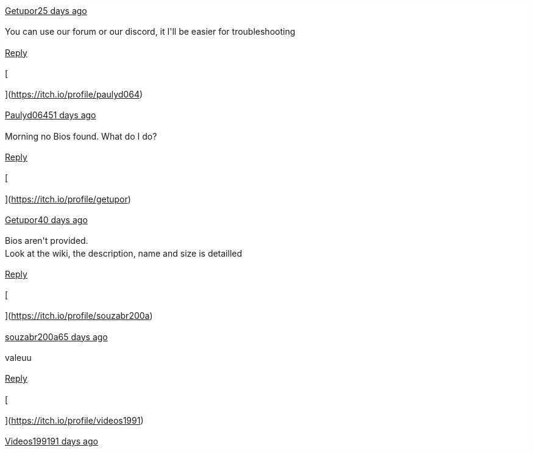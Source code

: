 [Getupor](https://itch.io/profile/getupor)[25 days ago](https://itch.io/post/10028663)

You can use our forum or our discord, it I'll be easier for troubleshooting

[Reply](https://itch.io/login?return_to=https%3A%2F%2Fretrobatofficial.itch.io%2Fretrobat&intent=community)

[](https://itch.io/login?return_to=https%3A%2F%2Fretrobatofficial.itch.io%2Fretrobat&intent=community "Vote up")[](https://itch.io/login?return_to=https%3A%2F%2Fretrobatofficial.itch.io%2Fretrobat&intent=community "Vote down")

[

](https://itch.io/profile/paulyd064)

[Paulyd064](https://itch.io/profile/paulyd064)[51 days ago](https://itch.io/post/9868345)

Morning no Bios found. What do I do?

[Reply](https://itch.io/login?return_to=https%3A%2F%2Fretrobatofficial.itch.io%2Fretrobat&intent=community)

[](https://itch.io/login?return_to=https%3A%2F%2Fretrobatofficial.itch.io%2Fretrobat&intent=community "Vote up")[](https://itch.io/login?return_to=https%3A%2F%2Fretrobatofficial.itch.io%2Fretrobat&intent=community "Vote down")

[

](https://itch.io/profile/getupor)

[Getupor](https://itch.io/profile/getupor)[40 days ago](https://itch.io/post/9926673)

Bios aren't provided.  
Look at the wiki, the description, name and size is detailled  

[Reply](https://itch.io/login?return_to=https%3A%2F%2Fretrobatofficial.itch.io%2Fretrobat&intent=community)

[](https://itch.io/login?return_to=https%3A%2F%2Fretrobatofficial.itch.io%2Fretrobat&intent=community "Vote up")[](https://itch.io/login?return_to=https%3A%2F%2Fretrobatofficial.itch.io%2Fretrobat&intent=community "Vote down")

[

](https://itch.io/profile/souzabr200a)

[souzabr200a](https://itch.io/profile/souzabr200a)[65 days ago](https://itch.io/post/9787934)

valeuu

[Reply](https://itch.io/login?return_to=https%3A%2F%2Fretrobatofficial.itch.io%2Fretrobat&intent=community)

[](https://itch.io/login?return_to=https%3A%2F%2Fretrobatofficial.itch.io%2Fretrobat&intent=community "Vote up")[](https://itch.io/login?return_to=https%3A%2F%2Fretrobatofficial.itch.io%2Fretrobat&intent=community "Vote down")

[

](https://itch.io/profile/videos1991)

[Videos1991](https://itch.io/profile/videos1991)[91 days ago](https://itch.io/post/9638792)
